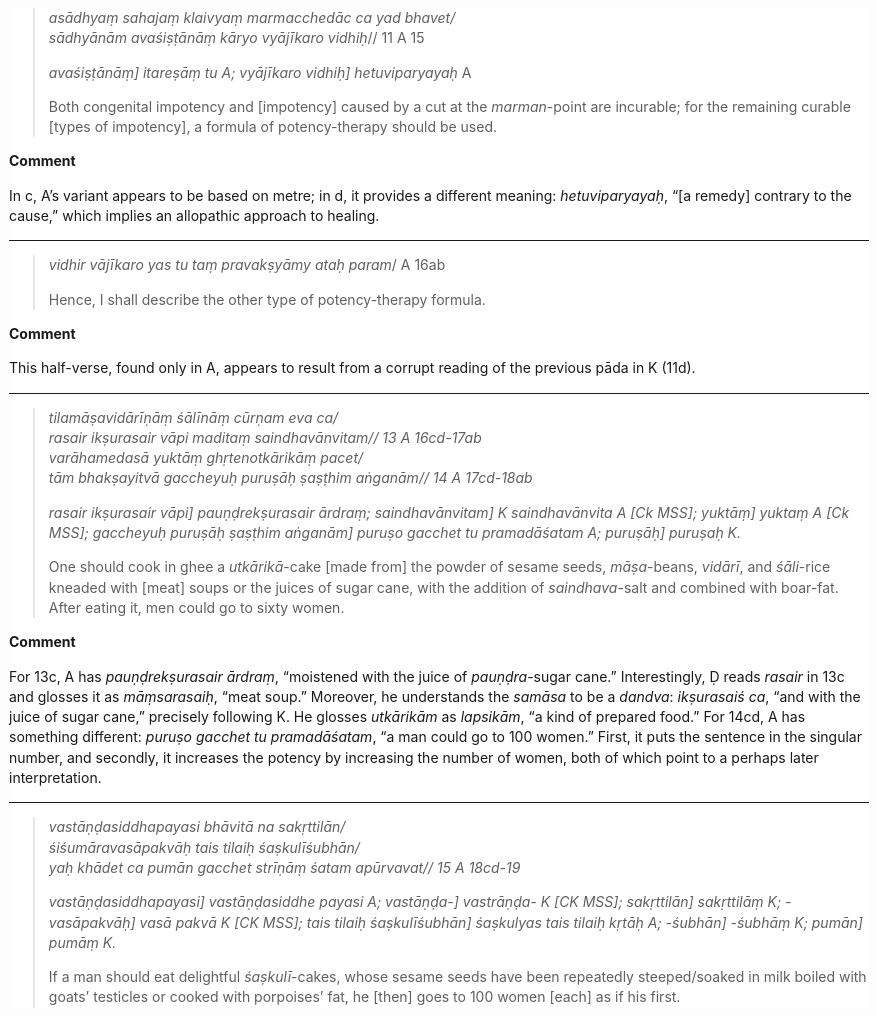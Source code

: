 > *asādhyaṃ sahajaṃ klaivyaṃ marmacchedāc ca yad bhavet/*  
> *sādhyānām avaśiṣṭānāṃ kāryo vyājīkaro vidhiḥ*// 11 A 15
> 
> *avaśiṣṭānāṃ\] itareṣāṃ tu A; vyājīkaro vidhiḥ\] hetuviparyayaḥ* A
> 
> Both congenital impotency and \[impotency\] caused by a cut at the *marman*-point are incurable; for the remaining curable \[types of impotency\], a formula of potency-therapy should be used.

**Comment**

In c, A’s variant appears to be based on metre; in d, it provides a different meaning: *hetuviparyayaḥ*, “\[a remedy\] contrary to the cause,” which implies an allopathic approach to healing.

---

> *vidhir vājīkaro yas tu taṃ pravakṣyāmy ataḥ param*/ A 16ab
> 
> Hence, I shall describe the other type of potency-therapy formula.

**Comment**

This half-verse, found only in A, appears to result from a corrupt reading of the previous pāda in K (11d).

---

> *tilamāṣavidārīṇāṃ śālīnāṃ cūrṇam eva ca/*  
> *rasair ikṣurasair vāpi maditaṃ saindhavānvitam// 13 A 16cd-17ab*  
> *varāhamedasā yuktāṃ ghṛtenotkārikāṃ pacet/*  
> *tām bhakṣayitvā gaccheyuḥ puruṣāḥ ṣaṣṭhim aṅganām// 14 A 17cd-18ab*
> 
> *rasair ikṣurasair vāpi\] pauṇḍrekṣurasair ārdraṃ; saindhavānvitam\] K saindhavānvita A \[Ck MSS\]; yuktāṃ\] yuktaṃ A \[Ck MSS\]; gaccheyuḥ puruṣāḥ ṣaṣṭhim aṅganām\] puruṣo gacchet tu pramadāśatam A; puruṣāḥ\] puruṣaḥ K.*
> 
> One should cook in ghee a *utkārikā*-cake \[made from\] the powder of sesame seeds, *māṣa*-beans, *vidārī*, and *śāli*-rice kneaded with \[meat\] soups or the juices of sugar cane, with the addition of *saindhava*-salt and combined with boar-fat. After eating it, men could go to sixty women.

**Comment**

For 13c, A has *pauṇḍrekṣurasair ārdraṃ*, “moistened with the juice of *pauṇḍra*-sugar cane.” Interestingly, Ḍ reads *rasair* in 13c and glosses it as *māṃsarasaiḥ*, “meat soup.” Moreover, he understands the *samāsa* to be a *dandva*: *ikṣurasaiś ca*, “and with the juice of sugar cane,” precisely following K. He glosses *utkārikām* as *lapsikām*, “a kind of prepared food.” For 14cd, A has something different: *puruṣo gacchet tu pramadāśatam*, “a man could go to 100 women.” First, it puts the sentence in the singular number, and secondly, it increases the potency by increasing the number of women, both of which point to a perhaps later interpretation.

---

> *vastāṇḍasiddhapayasi bhāvitā na sakṛttilān/*  
> *śiśumāravasāpakvāḥ tais tilaiḥ śaṣkulīśubhān/*  
> *yaḥ khādet ca pumān gacchet strīṇāṃ śatam apūrvavat// 15 A 18cd-19*
> 
> *vastāṇḍasiddhapayasi\] vastāṇḍasiddhe payasi A; vastāṇḍa-\] vastrāṇḍa- K \[CK MSS\]; sakṛttilān\] sakṛttilāṃ K; -vasāpakvāḥ\] vasā pakvā K \[CK MSS\]; tais tilaiḥ śaṣkulīśubhān\] śaṣkulyas tais tilaiḥ kṛtāḥ A; -śubhān\] -śubhāṃ K; pumān\] pumāṃ K.*
> 
> If a man should eat delightful *śaṣkulī*-cakes, whose sesame seeds have been repeatedly steeped/soaked in milk boiled with goats’ testicles or cooked with porpoises’ fat, he \[then\] goes to 100 women \[each\] as if his first.
